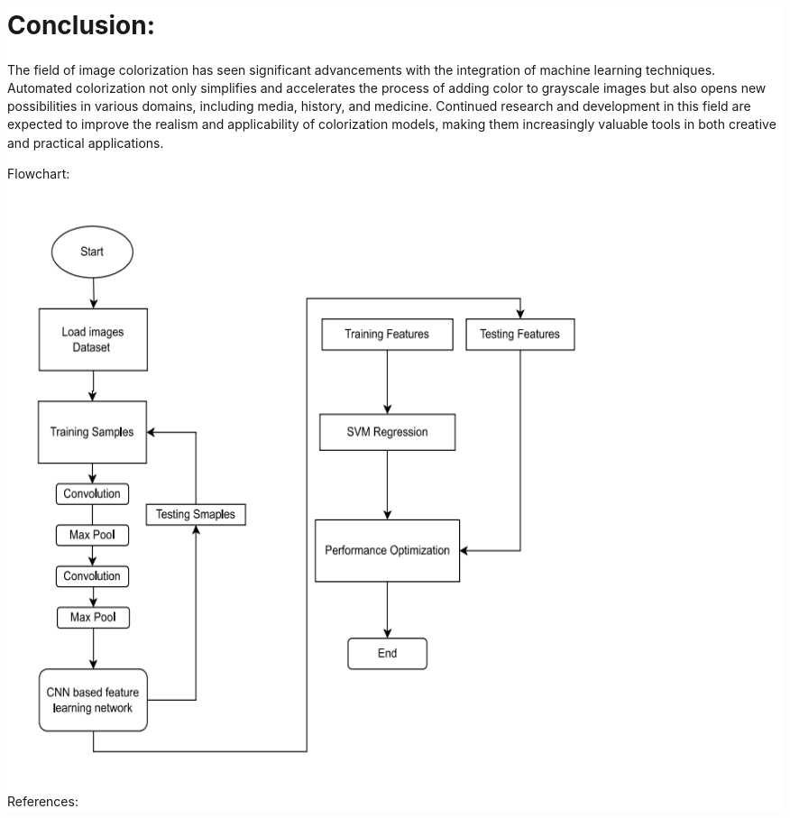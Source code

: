 # **Conclusion:**

The field of image colorization has seen significant advancements with the integration of machine learning techniques. Automated colorization not only simplifies and accelerates the process of adding color to grayscale images but also opens new possibilities in various domains, including media, history, and medicine. Continued research and development in this field are expected to improve the realism and applicability of colorization models, making them increasingly valuable tools in both creative and practical applications.










Flowchart:

![](Aspose.Words.f7e7be3e-68c0-4263-b699-96185d04f1ef.013.png)

References:
